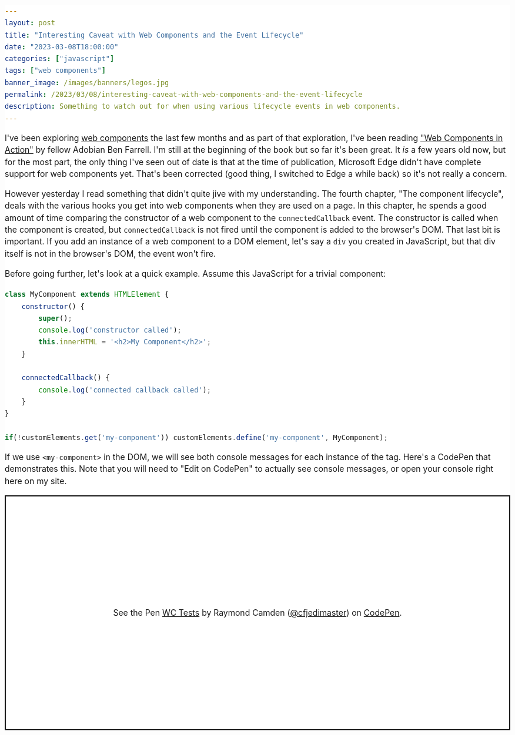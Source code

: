 ```yaml
---
layout: post
title: "Interesting Caveat with Web Components and the Event Lifecycle"
date: "2023-03-08T18:00:00"
categories: ["javascript"]
tags: ["web components"]
banner_image: /images/banners/legos.jpg
permalink: /2023/03/08/interesting-caveat-with-web-components-and-the-event-lifecycle
description: Something to watch out for when using various lifecycle events in web components.
---
```


I've been exploring [web components](https://www.raymondcamden.com/tags/web+components) the last few months and as part of that exploration, I've been reading ["Web Components in Action"](https://www.manning.com/books/web-components-in-action) by fellow Adobian Ben Farrell. I'm still at the beginning of the book but so far it's been great. It *is* a few years old now, but for the most part, the only thing I've seen out of date is that at the time of publication, Microsoft Edge didn't have complete support for web components yet. That's been corrected (good thing, I switched to Edge a while back) so it's not really a concern.

However yesterday I read something that didn't quite jive with my understanding. The fourth chapter, "The component lifecycle", deals with the various hooks you get into web components when they are used on a page. In this chapter, he spends a good amount of time comparing the constructor of a web component to the `connectedCallback` event. The constructor is called when the component is created, but `connectedCallback` is not fired until the component is added to the browser's DOM. That last bit is important. If you add an instance of a web component to a DOM element, let's say a `div` you created in JavaScript, but that div itself is not in the browser's DOM, the event won't fire.

Before going further, let's look at a quick example. Assume this JavaScript for a trivial component:

```js
class MyComponent extends HTMLElement {
	constructor() {
		super();
		console.log('constructor called');
		this.innerHTML = '<h2>My Component</h2>';
	}
	
	connectedCallback() {
		console.log('connected callback called');
	}
}

if(!customElements.get('my-component')) customElements.define('my-component', MyComponent);
```

If we use `<my-component>` in the DOM, we will see both console messages for each instance of the tag. Here's a CodePen that demonstrates this. Note that you will need to "Edit on CodePen" to actually see console messages, or open your console right here on my site.

<p class="codepen" data-height="400" data-default-tab="result" data-slug-hash="WNgpQPB" data-user="cfjedimaster" style="height: 400px; box-sizing: border-box; display: flex; align-items: center; justify-content: center; border: 2px solid; margin: 1em 0; padding: 1em;">
  <span>See the Pen <a href="https://codepen.io/cfjedimaster/pen/WNgpQPB">
  WC Tests</a> by Raymond Camden (<a href="https://codepen.io/cfjedimaster">@cfjedimaster</a>)
  on <a href="https://codepen.io">CodePen</a>.</span>
</p>
<script async src="https://cpwebassets.codepen.io/assets/embed/ei.js"></script>
